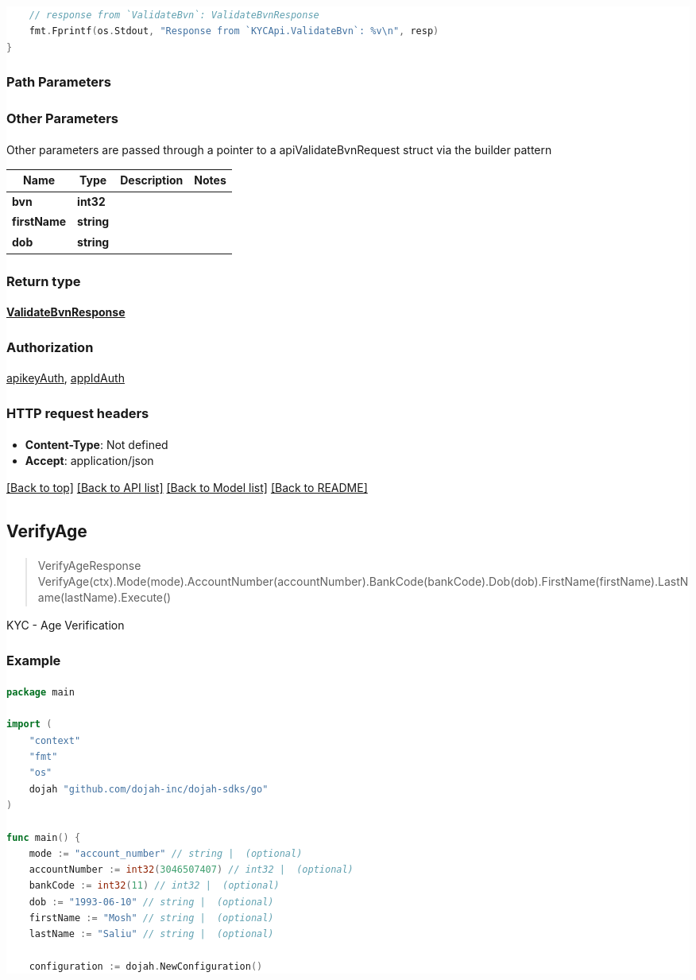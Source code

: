 ```go
    // response from `ValidateBvn`: ValidateBvnResponse
    fmt.Fprintf(os.Stdout, "Response from `KYCApi.ValidateBvn`: %v\n", resp)
}
```

### Path Parameters



### Other Parameters

Other parameters are passed through a pointer to a apiValidateBvnRequest struct via the builder pattern


Name | Type | Description  | Notes
------------- | ------------- | ------------- | -------------
 **bvn** | **int32** |  | 
 **firstName** | **string** |  | 
 **dob** | **string** |  | 

### Return type

[**ValidateBvnResponse**](ValidateBvnResponse.md)

### Authorization

[apikeyAuth](../README.md#apikeyAuth), [appIdAuth](../README.md#appIdAuth)

### HTTP request headers

- **Content-Type**: Not defined
- **Accept**: application/json

[[Back to top]](#) [[Back to API list]](../README.md#documentation-for-api-endpoints)
[[Back to Model list]](../README.md#documentation-for-models)
[[Back to README]](../README.md)


## VerifyAge

> VerifyAgeResponse VerifyAge(ctx).Mode(mode).AccountNumber(accountNumber).BankCode(bankCode).Dob(dob).FirstName(firstName).LastName(lastName).Execute()

KYC - Age Verification

### Example

```go
package main

import (
    "context"
    "fmt"
    "os"
    dojah "github.com/dojah-inc/dojah-sdks/go"
)

func main() {
    mode := "account_number" // string |  (optional)
    accountNumber := int32(3046507407) // int32 |  (optional)
    bankCode := int32(11) // int32 |  (optional)
    dob := "1993-06-10" // string |  (optional)
    firstName := "Mosh" // string |  (optional)
    lastName := "Saliu" // string |  (optional)

    configuration := dojah.NewConfiguration()
```